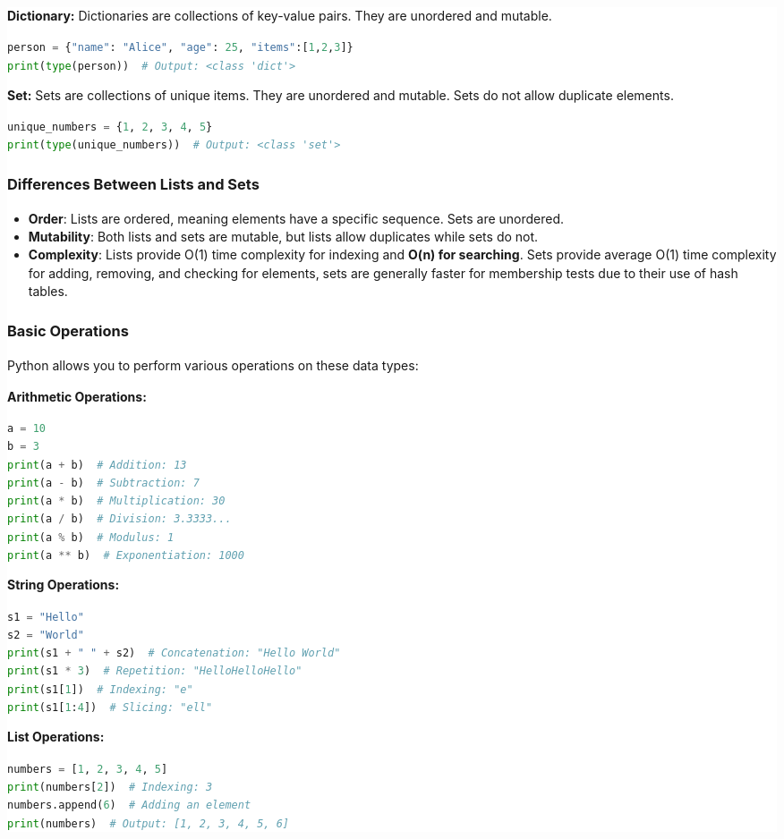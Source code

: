 **Dictionary:**
Dictionaries are collections of key-value pairs. They are unordered and mutable.

```python
person = {"name": "Alice", "age": 25, "items":[1,2,3]}
print(type(person))  # Output: <class 'dict'>
```

**Set:**
Sets are collections of unique items. They are unordered and mutable. Sets do not allow duplicate elements.

```python
unique_numbers = {1, 2, 3, 4, 5}
print(type(unique_numbers))  # Output: <class 'set'>
```

### Differences Between Lists and Sets

- **Order**: Lists are ordered, meaning elements have a specific sequence. Sets are unordered.
- **Mutability**: Both lists and sets are mutable, but lists allow duplicates while sets do not.
- **Complexity**: Lists provide O(1) time complexity for indexing and **O(n) for searching**. Sets provide average O(1) time complexity for adding, removing, and checking for elements, sets are generally faster for membership tests due to their use of hash tables.

### Basic Operations

Python allows you to perform various operations on these data types:

**Arithmetic Operations:**

```python
a = 10
b = 3
print(a + b)  # Addition: 13
print(a - b)  # Subtraction: 7
print(a * b)  # Multiplication: 30
print(a / b)  # Division: 3.3333...
print(a % b)  # Modulus: 1
print(a ** b)  # Exponentiation: 1000
```

**String Operations:**

```python
s1 = "Hello"
s2 = "World"
print(s1 + " " + s2)  # Concatenation: "Hello World"
print(s1 * 3)  # Repetition: "HelloHelloHello"
print(s1[1])  # Indexing: "e"
print(s1[1:4])  # Slicing: "ell"
```

**List Operations:**

```python
numbers = [1, 2, 3, 4, 5]
print(numbers[2])  # Indexing: 3
numbers.append(6)  # Adding an element
print(numbers)  # Output: [1, 2, 3, 4, 5, 6]
```
